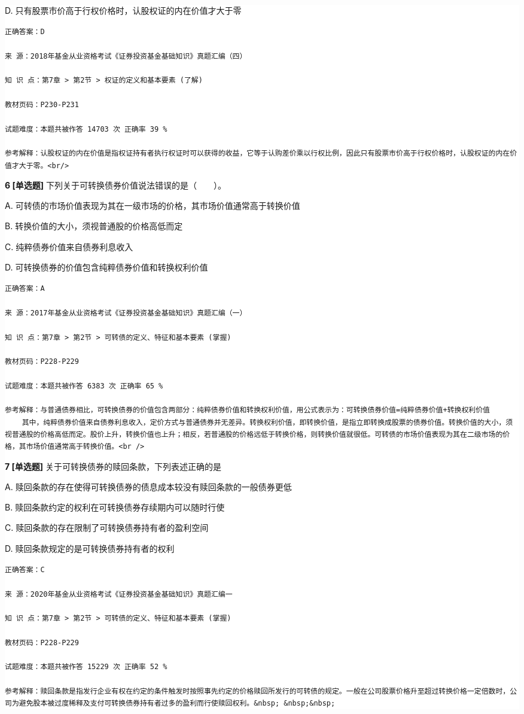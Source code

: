 D. 只有股票市价高于行权价格时，认股权证的内在价值才大于零<br/>

```
正确答案：D

来 源：2018年基金从业资格考试《证券投资基金基础知识》真题汇编（四）

知 识 点：第7章 > 第2节 > 权证的定义和基本要素 (了解)

教材页码：P230-P231

试题难度：本题共被作答 14703 次 正确率 39 %

参考解释：认股权证的内在价值是指权证持有者执行权证时可以获得的收益，它等于认购差价乘以行权比例，因此只有股票市价高于行权价格时，认股权证的内在价值才大于零。<br/>
```


**6 [单选题]** 下列关于可转换债券价值说法错误的是（&emsp;&emsp;）。

A. 可转债的市场价值表现为其在一级市场的价格，其市场价值通常高于转换价值

B. 转换价值的大小，须视普通股的价格高低而定

C. 纯粹债券价值来自债券利息收入

D. 可转换债券的价值包含纯粹债券价值和转换权利价值&nbsp;

```
正确答案：A

来 源：2017年基金从业资格考试《证券投资基金基础知识》真题汇编（一）

知 识 点：第7章 > 第2节 > 可转债的定义、特征和基本要素 (掌握)

教材页码：P228-P229

试题难度：本题共被作答 6383 次 正确率 65 %

参考解释：与普通债券相比，可转换债券的价值包含两部分：纯粹债券价值和转换权利价值，用公式表示为：可转换债券价值=纯粹债券价值+转换权利价值
    其中，纯粹债券价值来自债券利息收入，定价方式与普通债券并无差异。转换权利价值，即转换价值，是指立即转换成股票的债券价值。转换价值的大小，须视普通股的价格高低而定。股价上升，转换价值也上升；相反，若普通股的价格远低于转换价格，则转换价值就很低。可转债的市场价值表现为其在二级市场的价格，其市场价值通常高于转换价值。<br />
```


**7 [单选题]** 关于可转换债券的赎回条款，下列表述正确的是

A. 赎回条款的存在使得可转换债券的债息成本较没有赎回条款的一般债券更低

B. 赎回条款约定的权利在可转换债券存续期内可以随时行使

C. 赎回条款的存在限制了可转换债券持有者的盈利空间

D. 赎回条款规定的是可转换债券持有者的权利

```
正确答案：C

来 源：2020年基金从业资格考试《证券投资基金基础知识》真题汇编一

知 识 点：第7章 > 第2节 > 可转债的定义、特征和基本要素 (掌握)

教材页码：P228-P229

试题难度：本题共被作答 15229 次 正确率 52 %

参考解释：赎回条款是指发行企业有权在约定的条件触发时按照事先约定的价格赎回所发行的可转债的规定。一般在公司股票价格升至超过转换价格一定倍数时，公司为避免股本被过度稀释及支付可转换债券持有者过多的盈利而行使赎回权利。&nbsp; &nbsp;&nbsp;
```
